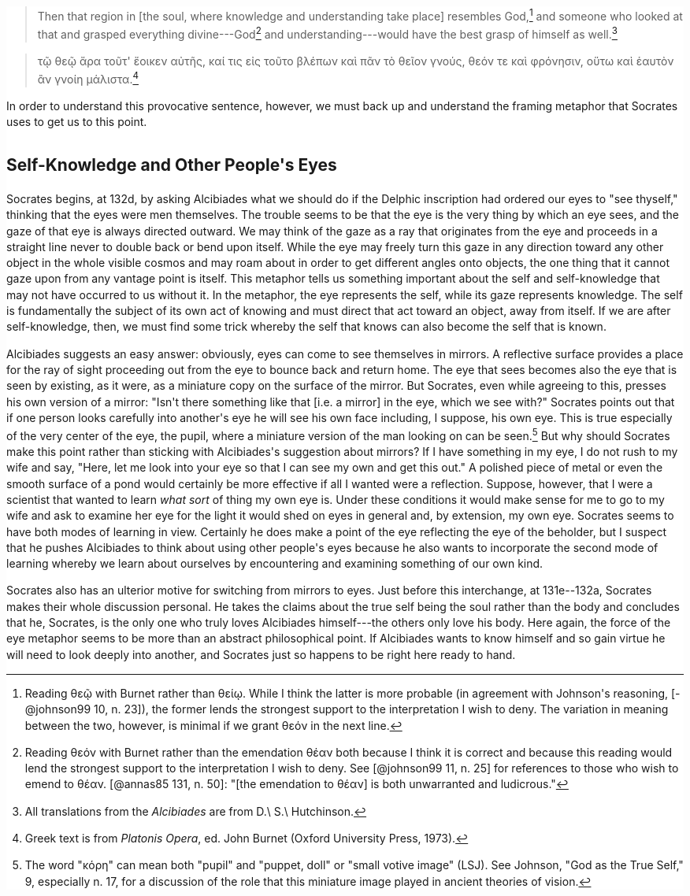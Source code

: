 > Then that region in [the soul, where knowledge and understanding
> take place] resembles God,[^68] and someone who looked at that and
> grasped everything divine---God[^69] and understanding---would have
> the best grasp of himself as well.[^8r]

  [^68]: Reading θεῷ with Burnet rather than θείῳ.  While I think the latter is more probable (in agreement with Johnson's reasoning, [-@johnson99 10, n. 23]), the former lends the strongest support to the interpretation I wish to deny.  The variation in meaning between the two, however, is minimal if we grant θεόν in the next line.

  [^69]: Reading θεόν with Burnet rather than the emendation θέαν both because I think it is correct and because this reading would lend the strongest support to the interpretation I wish to deny.  See [@johnson99 11, n. 25] for references to those who wish to emend to θέαν.  [@annas85 131, n. 50]: "[the emendation to θέαν] is both unwarranted and ludicrous."

  [^8r]: All translations from the *Alcibiades* are from D\.\ S\.\ Hutchinson.

> τῷ θεῷ ἄρα τοῦτ' ἔοικεν αὐτῆς, καί τις εἰς τοῦτο βλέπων καὶ πᾶν
> τὸ θεῖον γνούς, θεόν τε καὶ φρόνησιν, οὕτω καὶ ἑαυτὸν ἂν γνοίη
> μάλιστα.[^8s]

  [^8s]: Greek text is from *Platonis Opera*, ed. John Burnet (Oxford University Press, 1973).

In order to understand this provocative sentence, however, we must back up and understand the framing metaphor that Socrates uses to get us to this point.




## Self-Knowledge and Other People's Eyes ##


Socrates begins, at 132d, by asking Alcibiades what we should do if the Delphic inscription had ordered our eyes to "see thyself," thinking that the eyes were men themselves.  The trouble seems to be that the eye is the very thing by which an eye sees, and the gaze of that eye is always directed outward.  We may think of the gaze as a ray that originates from the eye and proceeds in a straight line never to double back or bend upon itself.  While the eye may freely turn this gaze in any direction toward any other object in the whole visible cosmos and may roam about in order to get different angles onto objects, the one thing that it cannot gaze upon from any vantage point is itself.  This metaphor tells us something important about the self and self-knowledge that may not have occurred to us without it.  In the metaphor, the eye represents the self, while its gaze represents knowledge.  The self is fundamentally the subject of its own act of knowing and must direct that act toward an object, away from itself.  If we are after self-knowledge, then, we must find some trick whereby the self that knows can also become the self that is known.


Alcibiades suggests an easy answer: obviously, eyes can come to see themselves in mirrors.  A reflective surface provides a place for the ray of sight proceeding out from the eye to bounce back and return home.  The eye that sees becomes also the eye that is seen by existing, as it were, as a miniature copy on the surface of the mirror.  But Socrates, even while agreeing to this, presses his own version of a mirror: "Isn't there something like that [i.e. a mirror] in the eye, which we see with?"  Socrates points out that if one person looks carefully into another's eye he will see his own face including, I suppose, his own eye.  This is true especially of the very center of the eye, the pupil, where a miniature version of the man looking on can be seen.[^6a] But why should Socrates make this point rather than sticking with Alcibiades's suggestion about mirrors?  If I have something in my eye, I do not rush to my wife and say, "Here, let me look into your eye so that I can see my own and get this out."  A polished piece of metal or even the smooth surface of a pond would certainly be more effective if all I wanted were a reflection.  Suppose, however, that I were a scientist that wanted to learn *what sort* of thing my own eye is.  Under these conditions it would make sense for me to go to my wife and ask to examine her eye for the light it would shed on eyes in general and, by extension, my own eye.  Socrates seems to have both modes of learning in view.  Certainly he does make a point of the eye reflecting the eye of the beholder, but I suspect that he pushes Alcibiades to think about using other people's eyes because he also wants to incorporate the second mode of learning whereby we learn about ourselves by encountering and examining something of our own kind.

  [^6a]: The word "κόρη" can mean both "pupil" and "puppet, doll" or "small votive image" (LSJ).  See Johnson, "God as the True Self," 9, especially n. 17, for a discussion of the role that this miniature image played in ancient theories of vision.


Socrates also has an ulterior motive for switching from mirrors to eyes.  Just before this interchange, at 131e--132a, Socrates makes their whole discussion personal.  He takes the claims about the true self being the soul rather than the body and concludes that he, Socrates, is the only one who truly loves Alcibiades himself---the others only love his body.  Here again, the force of the eye metaphor seems to be more than an abstract philosophical point.  If Alcibiades wants to know himself and so gain virtue he will need to look deeply into another, and Socrates just so happens to be right here ready to hand.


  [^7g]: Trans. M\.\ J\.\ Levett, revised by Myles Burnyeat.
  [^8p]: For various versions of this see for example: [@grube64 148]; [@lee76 81]; [@sorabji06 34--35, 115].
  [^8q]: Both [@annas85], and [@johnson99], for example, read the passage in this way.  I join with John Cooper in referring to the *First Alcibiades* simply as the *Alcibiades*.
  [^dM]: Annas and Johnson construe the term in this way and capitalize "God" throughout.
  [^dN]: Another good example can be found in Epictetus's *Discourses* 1.1.10--12, where Zeus gives Epictetus a portion of himself by giving him the power of choice, or again *Discourses* 2.8.11 where Epictetus claims that we all contain a particle of God within us.
  [^dO]: Trans. Alexander Nehamas and Paul Woodruff.
  [^6C]: See, for example, this claim exactly in Annas's interpretation of the *Alcibiades*, [-@annas85 133]: "the true self turns out to be God, the ultimate reality."  She also comments on the frequent occurrence of this thought in the history of philosophy: "It is a thought which...we find perennially tempting and perennially repulsive."
  [^7h]: As a testament to the widespread and perennial appeal of this line of thinking even at a popular level see the climactic scene of Paulo Coelho's *The Alchemist* (HarperCollins, 1993).
  [^6l]: This reconstruction seems to be what Johnson, [-@johnson99 3], thinks: "[Socrates] suggests through the analogy with vision that one's truest self is the intellectual part of the soul, and that this intellect, being divine, is ultimately to be identified with God."  This also seems implied by Annas's reading, [-@annas85 132]: "[in this passage] knowing one's real self is knowing God."
  [^6m]: Johnson, [-@johnson99 8], attempts to reconstruct an argument on Socrates's behalf for this conclusion using the premises from 128a--130c.
  [^6g]: See for example [@annas85 133]: "Self-knowledge is not of the paradigmatically subjective, the embodied individual; it is of the paradigmatically objective, so that the true self turns out to be God, the ultimate reality."
  [^MAC0m]: The phrase "and someone who looked at that and grasped everything divine," is ambiguous between two readings.  Socrates could have in mind two separate cognitive acts: (i) looking at the rational aspect of another person's soul *and as a separate act* (ii) grasping everything divine.  Or Socrates could mean a single cognitive act, taking καί as epexegetic: looking at the rational aspect of another person's soul *and thereby* grasping everything divine.  In neither case do we need to suppose a strict identity between the rational aspect of another person's soul and everything divine.  The second reading makes good sense on the principle that one can come to grasp something in the act of looking carefully at its analogue.
  [^6o]: I agree with Johnson, [-@johnson99 10], that the final phrase which I have emphasized must be retained as essential to the argument.
  [^6p]: For a review of the relevant facts for and against inclusion of these lines see Johnson, "God as the True Self," 11--14, who favors their inclusion.  See [@annas85 132, n. 51] for an argument against.  Whether these lines are genuine or not does not greatly affect my argument.  Annas thinks that the inclusion of these lines "spoils the metaphor" of looking into another's pupil, but only because she thinks the earlier passage means that "a soul should look at another soul, and *there* see God," i.e. that God is "inside the soul."  As I have tried to argue above, the earlier passage does not actually say this.
  [^4o]: The manuscript text reads αὐτὸν ἕκαστον and this is the reading adopted by both Hutchinson and Johnson.  Burnet emends to αὐτὸ ἕκαστον.  See Allen, [-@allen62 188 n. 4], for support.
  [^6r]: I agree with Allen, [-@allen62 187--188], that we can make some headway in ruling *out* some interpretations that are grammatically impossible.  Primarily, I agree that it must be substantival rather than pronomial.
  [^6j]: [-@annas85 131].  She has further grounds for thinking this since she thinks that the identification of the self with the soul rather than the body means that the self must lose its individual personality.  The implicit principle seems to be that souls cannot be individuated without bodies.  Throughout, however, she does not make clear whether she means that there are a numerical plurality of selves that are qualitatively indistinguishable or simply a single self shared by all.
  [^6f]: So Annas [-@annas85 131], and [@johnson99 7].
